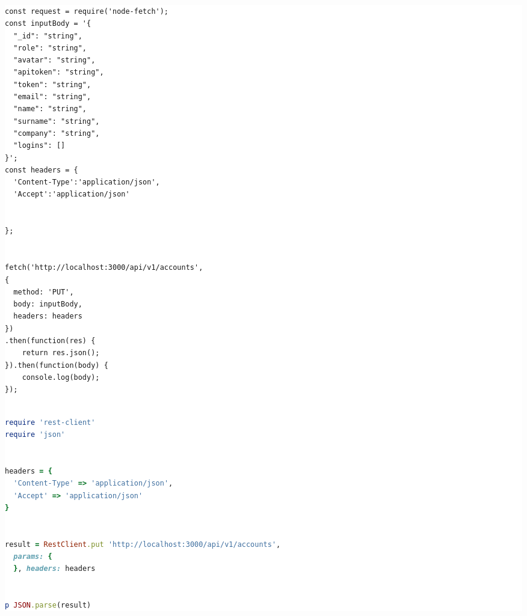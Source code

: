 
```javascript--nodejs
const request = require('node-fetch');
const inputBody = '{
  "_id": "string",
  "role": "string",
  "avatar": "string",
  "apitoken": "string",
  "token": "string",
  "email": "string",
  "name": "string",
  "surname": "string",
  "company": "string",
  "logins": []
}';
const headers = {
  'Content-Type':'application/json',
  'Accept':'application/json'


};


fetch('http://localhost:3000/api/v1/accounts',
{
  method: 'PUT',
  body: inputBody,
  headers: headers
})
.then(function(res) {
    return res.json();
}).then(function(body) {
    console.log(body);
});


```


```ruby
require 'rest-client'
require 'json'


headers = {
  'Content-Type' => 'application/json',
  'Accept' => 'application/json'
}


result = RestClient.put 'http://localhost:3000/api/v1/accounts',
  params: {
  }, headers: headers


p JSON.parse(result)


```
